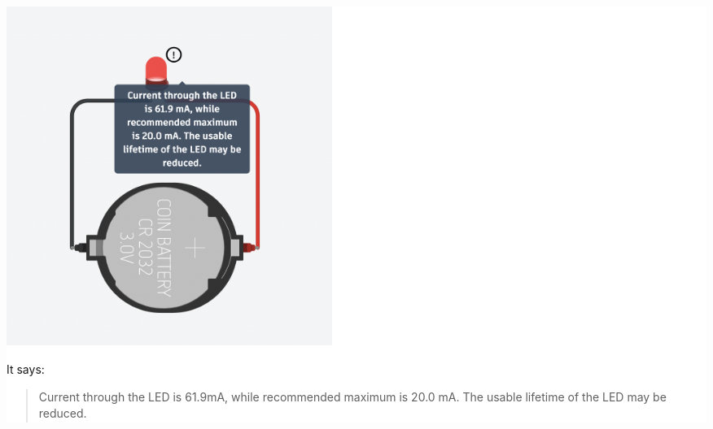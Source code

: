 <div>
<img src="images/warning2.png" width="400px" style=""></img>
</div>

It says:

> Current through the LED is 61.9mA, while recommended maximum is 20.0 mA. The usable lifetime of the LED may be reduced.
